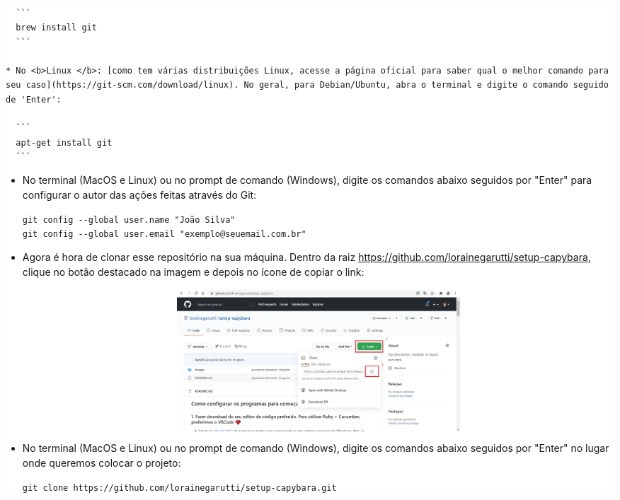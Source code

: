       ```
      brew install git
      ```

    * No <b>Linux </b>: [como tem várias distribuições Linux, acesse a página oficial para saber qual o melhor comando para seu caso](https://git-scm.com/download/linux). No geral, para Debian/Ubuntu, abra o terminal e digite o comando seguido de 'Enter':

      ```
      apt-get install git
      ```

  - No terminal (MacOS e Linux) ou no prompt de comando (Windows), digite os comandos abaixo seguidos por "Enter" para configurar o autor das ações feitas através do Git:

    ```
    git config --global user.name "João Silva"
    git config --global user.email "exemplo@seuemail.com.br"
    ```

  - Agora é hora de clonar esse repositório na sua máquina. Dentro da raiz https://github.com/lorainegarutti/setup-capybara, clique no botão destacado na imagem e depois no ícone de copiar o link:

    <p align="center">
      <img width="400px" align="center" src="images_readme/clonar_repo.jpg" />
    </p>

  - No terminal (MacOS e Linux) ou no prompt de comando (Windows), digite os comandos abaixo seguidos por "Enter" no lugar onde queremos colocar o projeto:

    ```
    git clone https://github.com/lorainegarutti/setup-capybara.git
    ```
